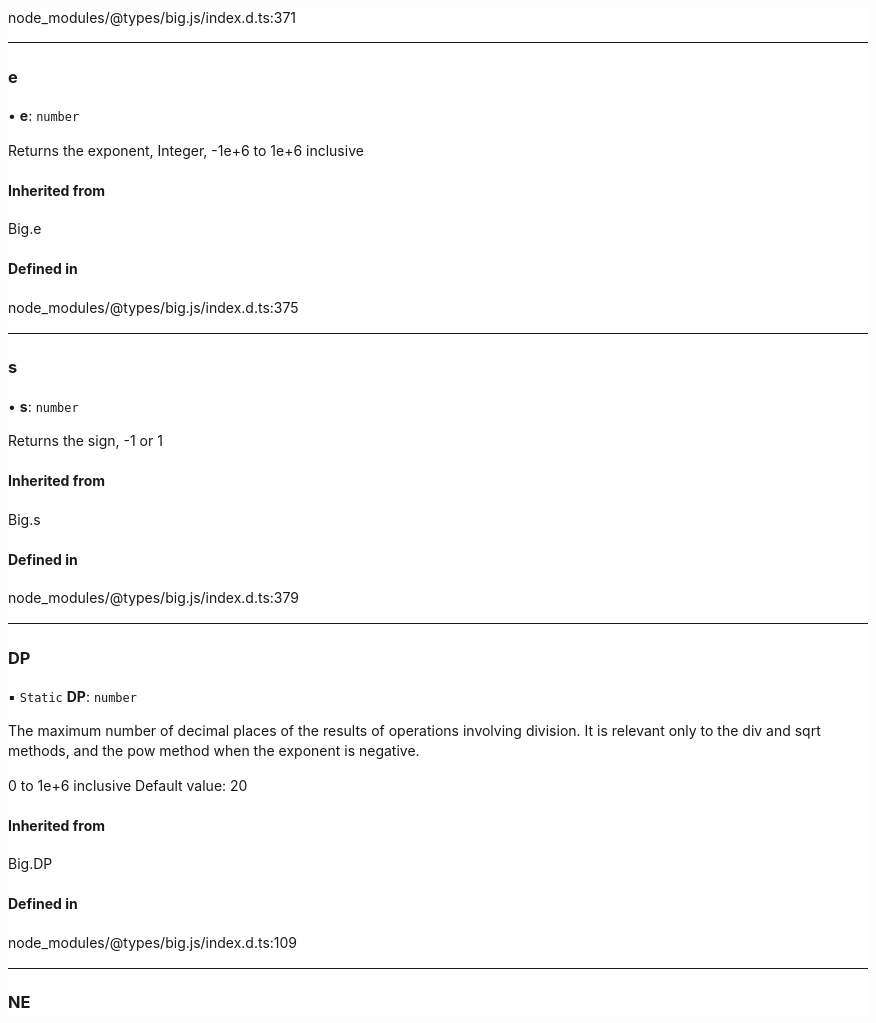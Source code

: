 node_modules/@types/big.js/index.d.ts:371

---

### e

• **e**: `number`

Returns the exponent, Integer, -1e+6 to 1e+6 inclusive

#### Inherited from

Big.e

#### Defined in

node_modules/@types/big.js/index.d.ts:375

---

### s

• **s**: `number`

Returns the sign, -1 or 1

#### Inherited from

Big.s

#### Defined in

node_modules/@types/big.js/index.d.ts:379

---

### DP

▪ `Static` **DP**: `number`

The maximum number of decimal places of the results of operations involving division.
It is relevant only to the div and sqrt methods, and the pow method when the exponent is negative.

0 to 1e+6 inclusive
Default value: 20

#### Inherited from

Big.DP

#### Defined in

node_modules/@types/big.js/index.d.ts:109

---

### NE
